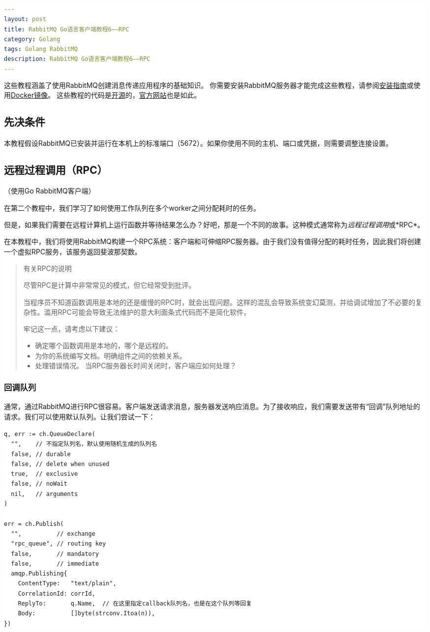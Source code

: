 ```yaml
---
layout: post
title: RabbitMQ Go语言客户端教程6——RPC
category: Golang
tags: Golang RabbitMQ
description: RabbitMQ Go语言客户端教程6——RPC
---
```


这些教程涵盖了使用RabbitMQ创建消息传递应用程序的基础知识。 你需要安装RabbitMQ服务器才能完成这些教程，请参阅[安装指南](https://www.rabbitmq.com/download.html)或使用[Docker镜像](https://registry.hub.docker.com/_/rabbitmq/)。 这些教程的代码是[开源](https://github.com/rabbitmq/rabbitmq-tutorials)的，[官方网站](https://github.com/rabbitmq/rabbitmq-website)也是如此。

先决条件
----

本教程假设RabbitMQ已安装并运行在本机上的标准端口（5672）。如果你使用不同的主机、端口或凭据，则需要调整连接设置。

远程过程调用（RPC）
-----------

（使用Go RabbitMQ客户端）

在第二个教程中，我们学习了如何使用工作队列在多个worker之间分配耗时的任务。

但是，如果我们需要在远程计算机上运行函数并等待结果怎么办？好吧，那是一个不同的故事。这种模式通常称为*远程过程调用*或\*RPC\*。

在本教程中，我们将使用RabbitMQ构建一个RPC系统：客户端和可伸缩RPC服务器。由于我们没有值得分配的耗时任务，因此我们将创建一个虚拟RPC服务，该服务返回斐波那契数。

> 有关RPC的说明
>
> 尽管RPC是计算中非常常见的模式，但它经常受到批评。
>
> 当程序员不知道函数调用是本地的还是缓慢的RPC时，就会出现问题。这样的混乱会导致系统变幻莫测，并给调试增加了不必要的复杂性。滥用RPC可能会导致无法维护的意大利面条式代码而不是简化软件，
>
> 牢记这一点，请考虑以下建议：
>
> *   确定哪个函数调用是本地的，哪个是远程的。
> *   为你的系统编写文档。明确组件之间的依赖关系。
> *   处理错误情况。 当RPC服务器长时间关闭时，客户端应如何处理？

### 回调队列

通常，通过RabbitMQ进行RPC很容易。客户端发送请求消息，服务器发送响应消息。为了接收响应，我们需要发送带有“回调”队列地址的请求。我们可以使用默认队列。让我们尝试一下：

    q, err := ch.QueueDeclare(
      "",    // 不指定队列名，默认使用随机生成的队列名
      false, // durable
      false, // delete when unused
      true,  // exclusive
      false, // noWait
      nil,   // arguments
    )
    
    err = ch.Publish(
      "",          // exchange
      "rpc_queue", // routing key
      false,       // mandatory
      false,       // immediate
      amqp.Publishing{
        ContentType:   "text/plain",
        CorrelationId: corrId,
        ReplyTo:       q.Name,  // 在这里指定callback队列名，也是在这个队列等回复
        Body:          []byte(strconv.Itoa(n)),
    })
